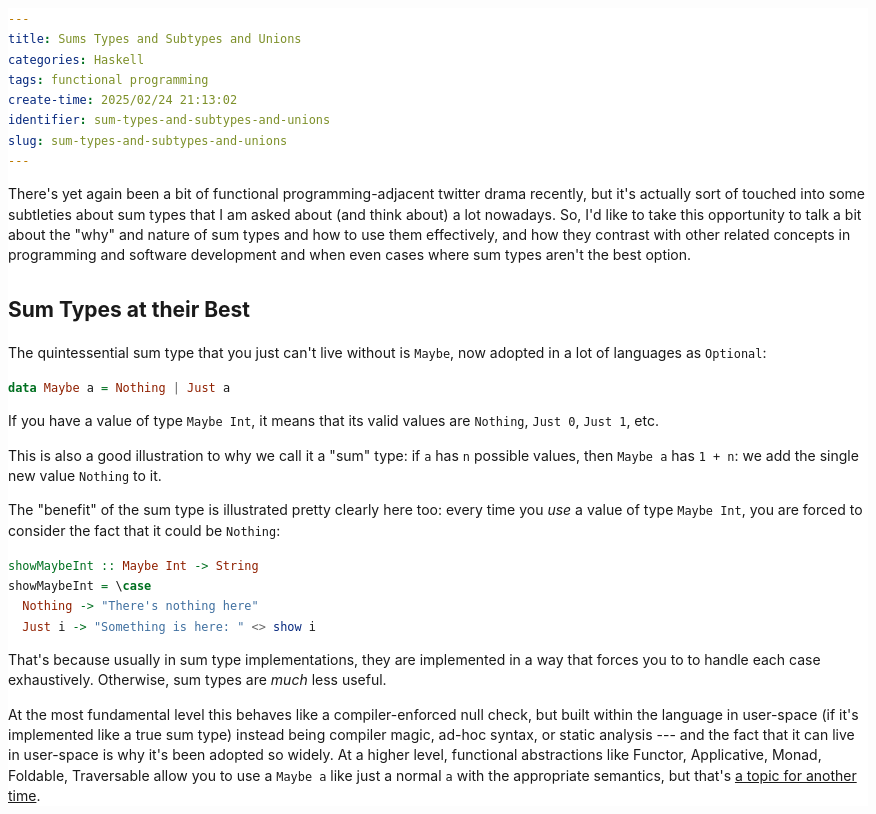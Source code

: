 ```yaml
---
title: Sums Types and Subtypes and Unions
categories: Haskell
tags: functional programming
create-time: 2025/02/24 21:13:02
identifier: sum-types-and-subtypes-and-unions
slug: sum-types-and-subtypes-and-unions
---
```


There's yet again been a bit of functional programming-adjacent twitter drama
recently, but it's actually sort of touched into some subtleties about sum
types that I am asked about (and think about) a lot nowadays.  So, I'd like to
take this opportunity to talk a bit about the "why" and nature of sum types and
how to use them effectively, and how they contrast with other related concepts
in programming and software development and when even cases where sum types
aren't the best option.

Sum Types at their Best
-----------------------

The quintessential sum type that you just can't live without is `Maybe`, now
adopted in a lot of languages as `Optional`:

```haskell
data Maybe a = Nothing | Just a
```

If you have a value of type `Maybe Int`, it means that its valid values are
`Nothing`, `Just 0`, `Just 1`, etc.

This is also a good illustration to why we call it a "sum" type: if `a` has `n`
possible values, then `Maybe a` has `1 + n`: we add the single new value
`Nothing` to it.

The "benefit" of the sum type is illustrated pretty clearly here too: every
time you _use_ a value of type `Maybe Int`, you are forced to consider the fact
that it could be `Nothing`:

```haskell
showMaybeInt :: Maybe Int -> String
showMaybeInt = \case
  Nothing -> "There's nothing here"
  Just i -> "Something is here: " <> show i
```

That's because usually in sum type implementations, they are implemented in a
way that forces you to to handle each case exhaustively.  Otherwise, sum types
are _much_ less useful.

At the most fundamental level this behaves like a compiler-enforced null check,
but built within the language in user-space (if it's implemented like a true
sum type) instead being compiler magic, ad-hoc syntax, or static analysis ---
and the fact that it can live in user-space is why it's been adopted so widely.
At a higher level, functional abstractions like Functor, Applicative, Monad,
Foldable, Traversable allow you to use a `Maybe a` like just a normal `a` with
the appropriate semantics, but that's [a topic for another time][ode].


[ode]: https://blog.jle.im/entry/inside-my-world-ode-to-functor-and-monad.html
[spj]: https://www.youtube.com/watch?v=6COvD8oynmI
[existentials]: https://github.com/ghc-proposals/ghc-proposals/pull/473
[xmonad]: https://hackage.haskell.org/package/xmonad
[type-safety]: https://blog.jle.im/entry/levels-of-type-safety-haskell-lists.html
[The Expression Problem]: https://en.wikipedia.org/wiki/Expression_problem